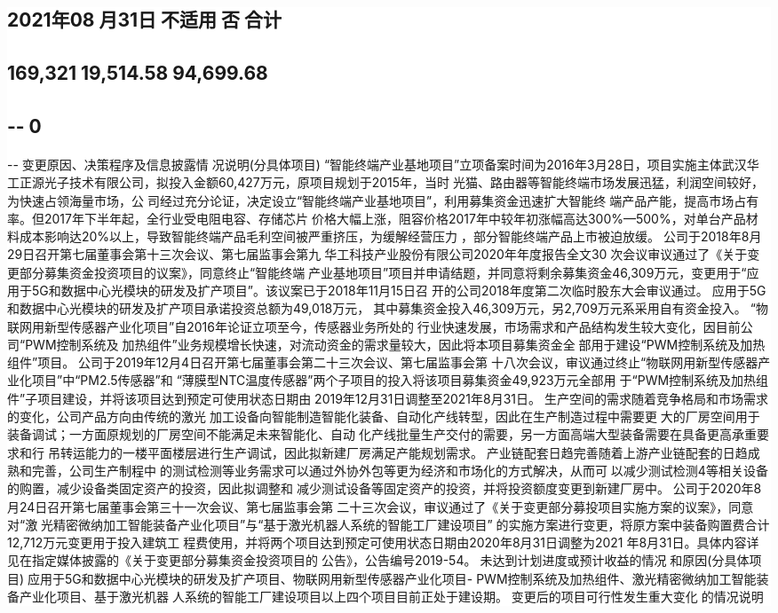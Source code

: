2021年08
月31日
不适用
否
合计
--
169,321
19,514.58
94,699.68
--
--
0
--
--
变更原因、决策程序及信息披露情
况说明(分具体项目)
“智能终端产业基地项目”立项备案时间为2016年3月28日，项目实施主体武汉华
工正源光子技术有限公司，拟投入金额60,427万元，原项目规划于2015年，当时
光猫、路由器等智能终端市场发展迅猛，利润空间较好，为快速占领海量市场，公
司经过充分论证，决定设立“智能终端产业基地项目”，利用募集资金迅速扩大智能终
端产品产能，提高市场占有率。但2017年下半年起，全行业受电阻电容、存储芯片
价格大幅上涨，阻容价格2017年中较年初涨幅高达300%—500%，对单台产品材
料成本影响达20%以上，导致智能终端产品毛利空间被严重挤压，为缓解经营压力
，部分智能终端产品上市被迫放缓。
公司于2018年8月29日召开第七届董事会第十三次会议、第七届监事会第九
华工科技产业股份有限公司2020年年度报告全文30
次会议审议通过了《关于变更部分募集资金投资项目的议案》，同意终止“智能终端
产业基地项目”项目并申请结题，并同意将剩余募集资金46,309万元，变更用于“应
用于5G和数据中心光模块的研发及扩产项目”。该议案已于2018年11月15日召
开的公司2018年度第二次临时股东大会审议通过。
应用于5G和数据中心光模块的研发及扩产项目承诺投资总额为49,018万元，
其中募集资金投入46,309万元，另2,709万元系采用自有资金投入。
“物联网用新型传感器产业化项目”自2016年论证立项至今，传感器业务所处的
行业快速发展，市场需求和产品结构发生较大变化，因目前公司“PWM控制系统及
加热组件”业务规模增长快速，对流动资金的需求量较大，因此将本项目募集资金全
部用于建设“PWM控制系统及加热组件”项目。
公司于2019年12月4日召开第七届董事会第二十三次会议、第七届监事会第
十八次会议，审议通过终止“物联网用新型传感器产业化项目”中“PM2.5传感器”和
“薄膜型NTC温度传感器”两个子项目的投入将该项目募集资金49,923万元全部用
于“PWM控制系统及加热组件”子项目建设，并将该项目达到预定可使用状态日期由
2019年12月31日调整至2021年8月31日。
生产空间的需求随着竞争格局和市场需求的变化，公司产品方向由传统的激光
加工设备向智能制造智能化装备、自动化产线转型，因此在生产制造过程中需要更
大的厂房空间用于装备调试；一方面原规划的厂房空间不能满足未来智能化、自动
化产线批量生产交付的需要，另一方面高端大型装备需要在具备更高承重要求和行
吊转运能力的一楼平面楼层进行生产调试，因此拟新建厂房满足产能规划需求。
产业链配套日趋完善随着上游产业链配套的日趋成熟和完善，公司生产制程中
的测试检测等业务需求可以通过外协外包等更为经济和市场化的方式解决，从而可
以减少测试检测4等相关设备的购置，减少设备类固定资产的投资，因此拟调整和
减少测试设备等固定资产的投资，并将投资额度变更到新建厂房中。
公司于2020年8月24日召开第七届董事会第三十一次会议、第七届监事会第
二十三次会议，审议通过了《关于变更部分募投项目实施方案的议案》，同意对“激
光精密微纳加工智能装备产业化项目”与“基于激光机器人系统的智能工厂建设项目”
的实施方案进行变更，将原方案中装备购置费合计12,712万元变更用于投入建筑工
程费使用，并将两个项目达到预定可使用状态日期由2020年8月31日调整为2021
年8月31日。具体内容详见在指定媒体披露的《关于变更部分募集资金投资项目的
公告》，公告编号2019-54。
未达到计划进度或预计收益的情况
和原因(分具体项目)
应用于5G和数据中心光模块的研发及扩产项目、物联网用新型传感器产业化项目-
PWM控制系统及加热组件、激光精密微纳加工智能装备产业化项目、基于激光机器
人系统的智能工厂建设项目以上四个项目目前正处于建设期。
变更后的项目可行性发生重大变化
的情况说明